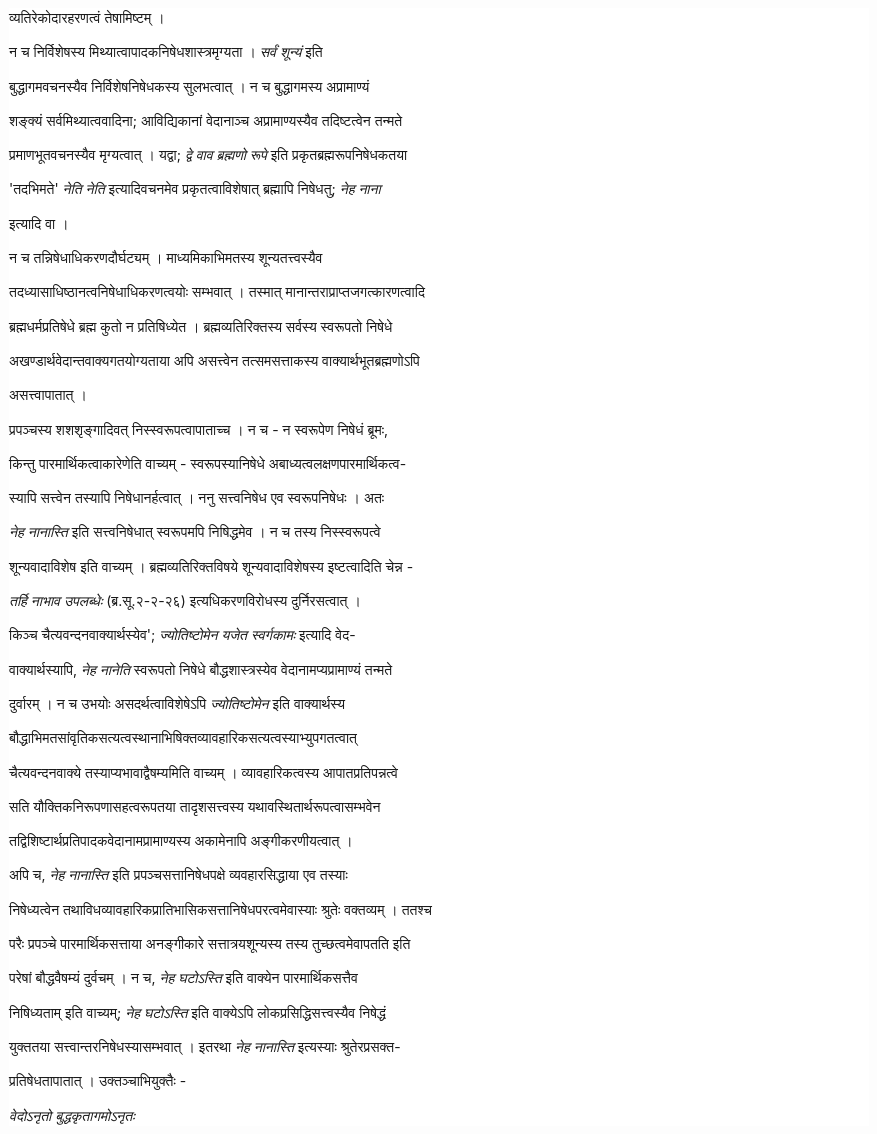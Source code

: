 व्यतिरेकोदारहरणत्वं तेषामिष्टम् ।

न च निर्विशेषस्य मिथ्यात्वापादकनिषेधशास्त्रमृग्यता । *सर्वं शून्यं* इति

बुद्धागमवचनस्यैव निर्विशेषनिषेधकस्य सुलभत्वात् । न च बुद्धागमस्य अप्रामाण्यं

शङ्क्यं सर्वमिथ्यात्ववादिना; आविद्यिकानां वेदानाञ्च अप्रामाण्यस्यैव तदिष्टत्वेन तन्मते

प्रमाणभूतवचनस्यैव मृग्यत्वात् । यद्वा; *द्वे वाव ब्रह्मणो रूपे* इति प्रकृतब्रह्मरूपनिषेधकतया

'तदभिमते' *नेति नेति* इत्यादिवचनमेव प्रकृतत्वाविशेषात् ब्रह्मापि निषेधतु; *नेह नाना*

इत्यादि वा ।

न च तन्निषेधाधिकरणदौर्घट्यम् । माध्यमिकाभिमतस्य शून्यतत्त्वस्यैव

तदध्यासाधिष्ठानत्वनिषेधाधिकरणत्वयोः सम्भवात् । तस्मात् मानान्तराप्राप्तजगत्कारणत्वादि

ब्रह्मधर्मप्रतिषेधे ब्रह्म कुतो न प्रतिषिध्येत । ब्रह्मव्यतिरिक्तस्य सर्वस्य स्वरूपतो निषेधे

अखण्डार्थवेदान्तवाक्यगतयोग्यताया अपि असत्त्वेन तत्समसत्ताकस्य वाक्यार्थभूतब्रह्मणोऽपि

असत्त्वापातात् ।

प्रपञ्चस्य शशशृङ्गादिवत् निस्स्वरूपत्वापाताच्च । न च - न स्वरूपेण निषेधं ब्रूमः,

किन्तु पारमार्थिकत्वाकारेणेति वाच्यम् - स्वरूपस्यानिषेधे अबाध्यत्वलक्षणपारमार्थिकत्व-

स्यापि सत्त्वेन तस्यापि निषेधानर्हत्वात् । ननु सत्त्वनिषेध एव स्वरूपनिषेधः । अतः

*नेह नानास्ति* इति सत्त्वनिषेधात् स्वरूपमपि निषिद्धमेव । न च तस्य निस्स्वरूपत्वे

शून्यवादाविशेष इति वाच्यम् । ब्रह्मव्यतिरिक्तविषये शून्यवादाविशेषस्य इष्टत्वादिति चेन्न -

*तर्हि नाभाव उपलब्धेः* (ब्र.सू.२-२-२६) इत्यधिकरणविरोधस्य दुर्निरसत्वात् ।

किञ्च चैत्यवन्दनवाक्यार्थस्येव'; *ज्योतिष्टोमेन यजेत स्वर्गकामः* इत्यादि वेद-

वाक्यार्थस्यापि, *नेह नानेति* स्वरूपतो निषेधे बौद्धशास्त्रस्येव वेदानामप्यप्रामाण्यं तन्मते

दुर्वारम् । न च उभयोः असदर्थत्वाविशेषेऽपि *ज्योतिष्टोमेन* इति वाक्यार्थस्य

बौद्धाभिमतसांवृतिकसत्यत्वस्थानाभिषिक्तव्यावहारिकसत्यत्वस्याभ्युपगतत्वात्

चैत्यवन्दनवाक्ये तस्याप्यभावाद्वैषम्यमिति वाच्यम् । व्यावहारिकत्वस्य आपातप्रतिपन्नत्वे

सति यौक्तिकनिरूपणासहत्वरूपतया तादृशसत्त्वस्य यथावस्थितार्थरूपत्वासम्भवेन

तद्विशिष्टार्थप्रतिपादकवेदानामप्रामाण्यस्य अकामेनापि अङ्गीकरणीयत्वात् ।

अपि च, *नेह नानास्ति* इति प्रपञ्चसत्तानिषेधपक्षे व्यवहारसिद्धाया एव तस्याः

निषेध्यत्वेन तथाविधव्यावहारिकप्रातिभासिकसत्तानिषेधपरत्वमेवास्याः श्रुतेः वक्तव्यम् । ततश्च

परैः प्रपञ्चे पारमार्थिकसत्ताया अनङ्गीकारे सत्तात्रयशून्यस्य तस्य तुच्छत्वमेवापतति इति

परेषां बौद्धवैषम्यं दुर्वचम् । न च, *नेह घटोऽस्ति* इति वाक्येन पारमार्थिकसत्तैव

निषिध्यताम् इति वाच्यम्; *नेह घटोऽस्ति* इति वाक्येऽपि लोकप्रसिद्धिसत्त्वस्यैव निषेद्धं

युक्ततया सत्त्वान्तरनिषेधस्यासम्भवात् । इतरथा *नेह नानास्ति* इत्यस्याः श्रुतेरप्रसक्त-

प्रतिषेधतापातात् । उक्तञ्चाभियुक्तैः -

*वेदोऽनृतो बुद्धकृतागमोऽनृतः*
